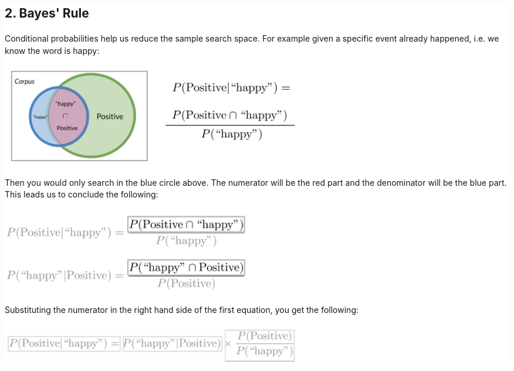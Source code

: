 
## 2. Bayes' Rule

Conditional probabilities help us reduce the sample search space. For example given a specific event already happened, i.e. we know the word is happy:


<p align="left">
<img width="500" src="./img/week2_3.png">
</p>

Then you would only search in the blue circle above. The numerator will be the red part and the denominator will be the blue part. This leads us to conclude the following: 

<p align="left">
<img width="500" src="./img/week2_4.png">
</p>

Substituting the numerator in the right hand side of the first equation, you get the following: 

<p align="left">
<img width="500" src="./img/week2_5.png">
</p>
